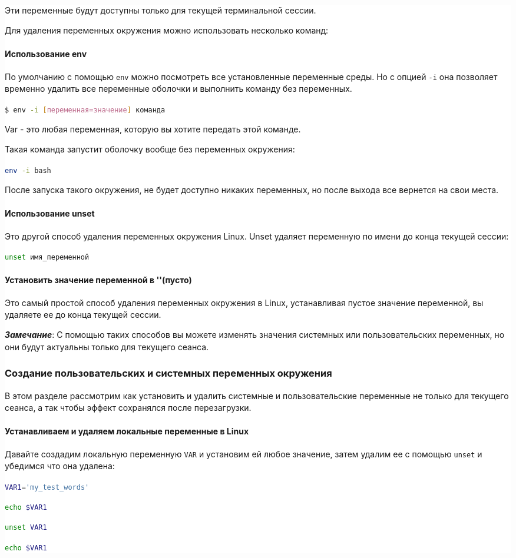 Эти переменные будут доступны только для текущей терминальной сессии.

Для удаления переменных окружения можно использовать несколько команд:
#### Использование env

По умолчанию с помощью `env` можно посмотреть все установленные переменные среды. Но с опцией `-i` она позволяет временно удалить все переменные оболочки и выполнить команду без переменных.

```bash
$ env -i [переменная=значение] команда
```

Var - это любая переменная, которую вы хотите передать этой команде.

Такая команда запустит оболочку вообще без переменных окружения:

```bash
env -i bash
```

После запуска такого окружения, не будет доступно никаких переменных, но после выхода все вернется на свои места.

#### Использование unset

Это другой способ удаления переменных окружения Linux. Unset удаляет переменную по имени до конца текущей сессии:
```bash
unset имя_переменной
```

#### Установить значение переменной в ''(пусто)

Это самый простой способ удаления переменных окружения в Linux, устанавливая пустое значение переменной, вы удаляете ее до конца текущей сессии.

_**Замечание**_: С помощью таких способов вы можете изменять значения системных или пользовательских переменных, но они будут актуальны только для текущего сеанса.

### Создание пользовательских и системных переменных окружения

В этом разделе рассмотрим как установить и удалить системные и пользовательские переменные не только для текущего сеанса, а так чтобы эффект сохранялся после перезагрузки.

#### Устанавливаем и удаляем локальные переменные в Linux

Давайте создадим локальную переменную `VAR` и установим ей любое значение, затем удалим ее с помощью `unset` и убедимся что она удалена:

```bash
VAR1='my_test_words'
```
```bash
echo $VAR1
```
```bash
unset VAR1
```
```bash
echo $VAR1
```
